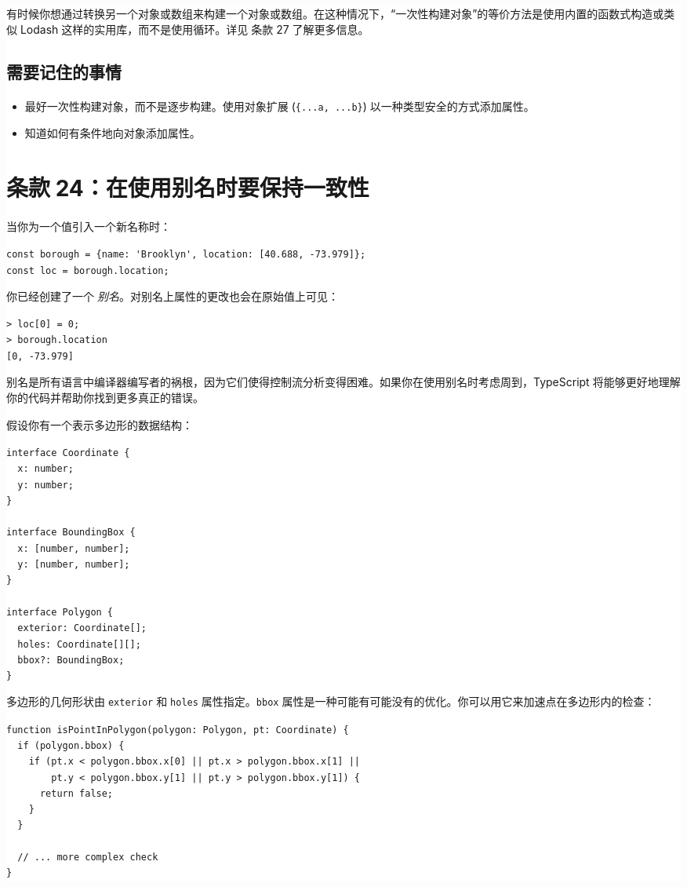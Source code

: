 有时候你想通过转换另一个对象或数组来构建一个对象或数组。在这种情况下，“一次性构建对象”的等价方法是使用内置的函数式构造或类似 Lodash 这样的实用库，而不是使用循环。详见 条款 27 了解更多信息。

## 需要记住的事情

+   最好一次性构建对象，而不是逐步构建。使用对象扩展 (`{...a, ...b}`) 以一种类型安全的方式添加属性。

+   知道如何有条件地向对象添加属性。

# 条款 24：在使用别名时要保持一致性

当你为一个值引入一个新名称时：

```
const borough = {name: 'Brooklyn', location: [40.688, -73.979]};
const loc = borough.location;
```

你已经创建了一个 *别名*。对别名上属性的更改也会在原始值上可见：

```
> loc[0] = 0;
> borough.location
[0, -73.979]
```

别名是所有语言中编译器编写者的祸根，因为它们使得控制流分析变得困难。如果你在使用别名时考虑周到，TypeScript 将能够更好地理解你的代码并帮助你找到更多真正的错误。

假设你有一个表示多边形的数据结构：

```
interface Coordinate {
  x: number;
  y: number;
}

interface BoundingBox {
  x: [number, number];
  y: [number, number];
}

interface Polygon {
  exterior: Coordinate[];
  holes: Coordinate[][];
  bbox?: BoundingBox;
}
```

多边形的几何形状由 `exterior` 和 `holes` 属性指定。`bbox` 属性是一种可能有可能没有的优化。你可以用它来加速点在多边形内的检查：

```
function isPointInPolygon(polygon: Polygon, pt: Coordinate) {
  if (polygon.bbox) {
    if (pt.x < polygon.bbox.x[0] || pt.x > polygon.bbox.x[1] ||
        pt.y < polygon.bbox.y[1] || pt.y > polygon.bbox.y[1]) {
      return false;
    }
  }

  // ... more complex check
}
```

